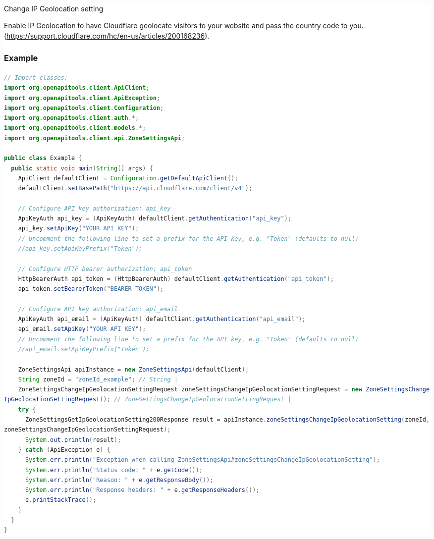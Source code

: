 Change IP Geolocation setting

Enable IP Geolocation to have Cloudflare geolocate visitors to your website and pass the country code to you. (https://support.cloudflare.com/hc/en-us/articles/200168236).

### Example
```java
// Import classes:
import org.openapitools.client.ApiClient;
import org.openapitools.client.ApiException;
import org.openapitools.client.Configuration;
import org.openapitools.client.auth.*;
import org.openapitools.client.models.*;
import org.openapitools.client.api.ZoneSettingsApi;

public class Example {
  public static void main(String[] args) {
    ApiClient defaultClient = Configuration.getDefaultApiClient();
    defaultClient.setBasePath("https://api.cloudflare.com/client/v4");
    
    // Configure API key authorization: api_key
    ApiKeyAuth api_key = (ApiKeyAuth) defaultClient.getAuthentication("api_key");
    api_key.setApiKey("YOUR API KEY");
    // Uncomment the following line to set a prefix for the API key, e.g. "Token" (defaults to null)
    //api_key.setApiKeyPrefix("Token");

    // Configure HTTP bearer authorization: api_token
    HttpBearerAuth api_token = (HttpBearerAuth) defaultClient.getAuthentication("api_token");
    api_token.setBearerToken("BEARER TOKEN");

    // Configure API key authorization: api_email
    ApiKeyAuth api_email = (ApiKeyAuth) defaultClient.getAuthentication("api_email");
    api_email.setApiKey("YOUR API KEY");
    // Uncomment the following line to set a prefix for the API key, e.g. "Token" (defaults to null)
    //api_email.setApiKeyPrefix("Token");

    ZoneSettingsApi apiInstance = new ZoneSettingsApi(defaultClient);
    String zoneId = "zoneId_example"; // String | 
    ZoneSettingsChangeIpGeolocationSettingRequest zoneSettingsChangeIpGeolocationSettingRequest = new ZoneSettingsChangeIpGeolocationSettingRequest(); // ZoneSettingsChangeIpGeolocationSettingRequest | 
    try {
      ZoneSettingsGetIpGeolocationSetting200Response result = apiInstance.zoneSettingsChangeIpGeolocationSetting(zoneId, zoneSettingsChangeIpGeolocationSettingRequest);
      System.out.println(result);
    } catch (ApiException e) {
      System.err.println("Exception when calling ZoneSettingsApi#zoneSettingsChangeIpGeolocationSetting");
      System.err.println("Status code: " + e.getCode());
      System.err.println("Reason: " + e.getResponseBody());
      System.err.println("Response headers: " + e.getResponseHeaders());
      e.printStackTrace();
    }
  }
}
```
